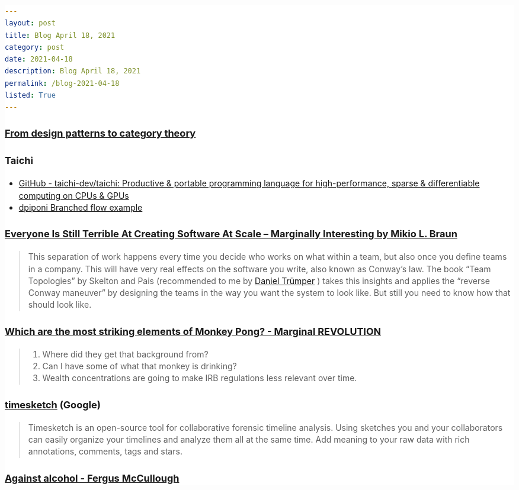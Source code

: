 ```yaml
---
layout: post
title: Blog April 18, 2021
category: post
date: 2021-04-18
description: Blog April 18, 2021
permalink: /blog-2021-04-18
listed: True
---
```


### [From design patterns to category theory](https://blog.ploeh.dk/2017/10/04/from-design-patterns-to-category-theory/)

### Taichi

* [GitHub - taichi-dev/taichi: Productive & portable programming language for high-performance, sparse & differentiable computing on CPUs & GPUs](https://github.com/taichi-dev/taichi)
* [dpiponi Branched flow example](https://gist.github.com/dpiponi/72325ec3b87fe1cee69e18147f795539)

### [Everyone Is Still Terrible At Creating Software At Scale – Marginally Interesting by Mikio L. Braun](https://margint.blog/2021/04/05/creating-software-at-scale/)

> This separation of work happens every time you decide who works on what within a team, but also once you define teams in a company. This will have very real effects on the software you write, also known as Conway’s law. The book “Team Topologies” by Skelton and Pais (recommended to me by  [Daniel Trümper](https://truemped.github.io/posts/) ) takes this insights and applies the “reverse Conway maneuver” by designing the teams in the way you want the system to look like. But still you need to know how that should look like.

### [Which are the most striking elements of Monkey Pong? - Marginal REVOLUTION](https://marginalrevolution.com/marginalrevolution/2021/04/which-are-the-most-striking-elements-of-monkey-pong.html?utm_source=feedburner&utm_medium=feed&utm_campaign=Feed%3A+marginalrevolution%2Ffeed+%28Marginal+Revolution%29)

> 1. Where did they get that background from?
> 2. Can I have some of what that monkey is drinking?
> 3. Wealth concentrations are going to make IRB regulations less relevant over time.

### [timesketch](https://timesketch.org) (Google)

> Timesketch is an open-source tool for collaborative forensic timeline analysis. Using sketches you and your collaborators can easily organize your timelines and analyze them all at the same time. Add meaning to your raw data with rich annotations, comments, tags and stars.

### [Against alcohol - Fergus McCullough](https://fergus-mccullough.com/index.php/2021/04/09/against-alcohol/)
